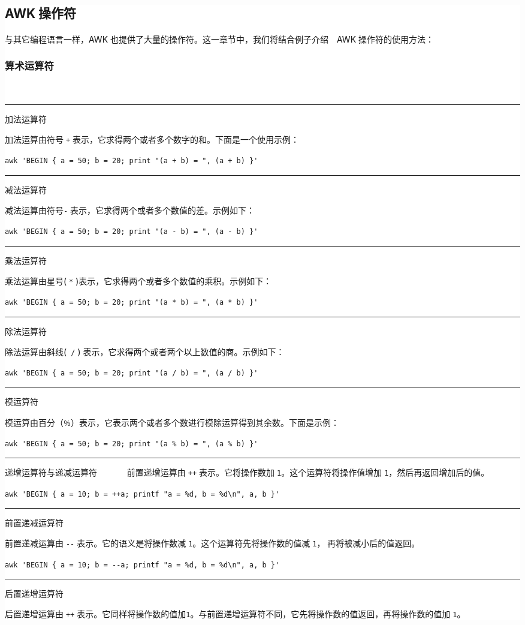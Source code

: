 ## AWK 操作符

与其它编程语言一样，AWK 也提供了大量的操作符。这一章节中，我们将结合例子介绍　AWK 操作符的使用方法：　

### 算术运算符　　
　
***
加法运算符　

加法运算由符号 `+` 表示，它求得两个或者多个数字的和。下面是一个使用示例：

`awk 'BEGIN { a = 50; b = 20; print "(a + b) = ", (a + b) }'`

***
减法运算符　　

减法运算由符号`-` 表示，它求得两个或者多个数值的差。示例如下：

`awk 'BEGIN { a = 50; b = 20; print "(a - b) = ", (a - b) }'`

***
乘法运算符　　

乘法运算由星号( `*` )表示，它求得两个或者多个数值的乘积。示例如下：

`awk 'BEGIN { a = 50; b = 20; print "(a * b) = ", (a * b) }'`

***
除法运算符　　

除法运算由斜线(` /` ) 表示，它求得两个或者两个以上数值的商。示例如下：

`awk 'BEGIN { a = 50; b = 20; print "(a / b) = ", (a / b) }'`

***
模运算符　　

模运算由百分（`％`）表示，它表示两个或者多个数进行模除运算得到其余数。下面是示例：

`awk 'BEGIN { a = 50; b = 20; print "(a % b) = ", (a % b) }'`

***
递增运算符与递减运算符　　
　
前置递增运算由 `++` 表示。它将操作数加 `1`。这个运算符将操作值增加 `1`，然后再返回增加后的值。

`awk 'BEGIN { a = 10; b = ++a; printf "a = %d, b = %d\n", a, b }'`

***
前置递减运算符　　

前置递减运算由 `--` 表示。它的语义是将操作数减 `1`。这个运算符先将操作数的值减 `1`， 再将被减小后的值返回。

`awk 'BEGIN { a = 10; b = --a; printf "a = %d, b = %d\n", a, b }'`

***
后置递增运算符 　　

后置递增运算由 `++` 表示。它同样将操作数的值加`1`。与前置递增运算符不同，它先将操作数的值返回，再将操作数的值加 `1`。
